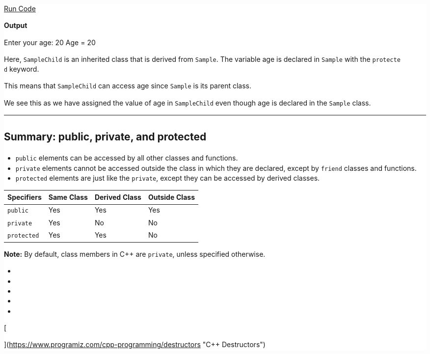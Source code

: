 [Run Code](https://www.programiz.com/cpp-programming/online-compiler)

**Output**

Enter your age: 20
Age = 20

Here, `SampleChild` is an inherited class that is derived from `Sample`. The variable age is declared in `Sample` with the `protected` keyword.

This means that `SampleChild` can access age since `Sample` is its parent class.

We see this as we have assigned the value of age in `SampleChild` even though age is declared in the `Sample` class.

---

## Summary: public, private, and protected

- `public` elements can be accessed by all other classes and functions.
- `private` elements cannot be accessed outside the class in which they are declared, except by `friend` classes and functions.
- `protected` elements are just like the `private`, except they can be accessed by derived classes.

|Specifiers|Same Class|Derived Class|Outside Class|
|---|---|---|---|
|`public`|Yes|Yes|Yes|
|`private`|Yes|No|No|
|`protected`|Yes|Yes|No|

**Note:** By default, class members in C++ are `private`, unless specified otherwise.

- [](https://www.programiz.com/cpp-programming/access-modifiers#introduction)
- [](https://www.programiz.com/cpp-programming/access-modifiers#public)
- [](https://www.programiz.com/cpp-programming/access-modifiers#private)
- [](https://www.programiz.com/cpp-programming/access-modifiers#protected)
- [](https://www.programiz.com/cpp-programming/access-modifiers#summary)

[

  


](https://www.programiz.com/cpp-programming/destructors "C++ Destructors")